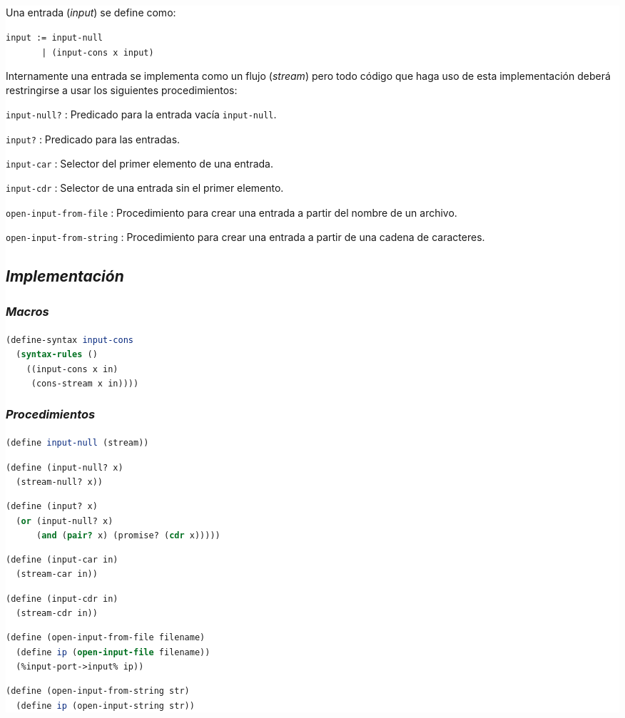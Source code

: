 Una entrada (*input*) se define como:

    input := input-null
           | (input-cons x input)

Internamente una entrada se implementa como un flujo (*stream*)
pero todo código que haga uso de esta implementación deberá
restringirse a usar los siguientes procedimientos:

`input-null?`
 : Predicado para la entrada vacía `input-null`.

`input?`
 : Predicado para las entradas.

`input-car`
 : Selector del primer elemento de una entrada.

`input-cdr`
 : Selector de una entrada sin el primer elemento.

`open-input-from-file`
 : Procedimiento para crear una entrada a partir del nombre de un archivo.

`open-input-from-string`
 : Procedimiento para crear una entrada a partir de una cadena de caracteres.


## ***Implementación***


### ***Macros***

```scheme
(define-syntax input-cons
  (syntax-rules ()
    ((input-cons x in)
     (cons-stream x in))))
```

### ***Procedimientos***

```scheme
(define input-null (stream))
```
```scheme
(define (input-null? x)
  (stream-null? x))
```
```scheme
(define (input? x)
  (or (input-null? x)
      (and (pair? x) (promise? (cdr x)))))
```
```scheme
(define (input-car in)
  (stream-car in))
```
```scheme
(define (input-cdr in)
  (stream-cdr in))
```
```scheme
(define (open-input-from-file filename)
  (define ip (open-input-file filename))
  (%input-port->input% ip))
```
```scheme
(define (open-input-from-string str)
  (define ip (open-input-string str))
```